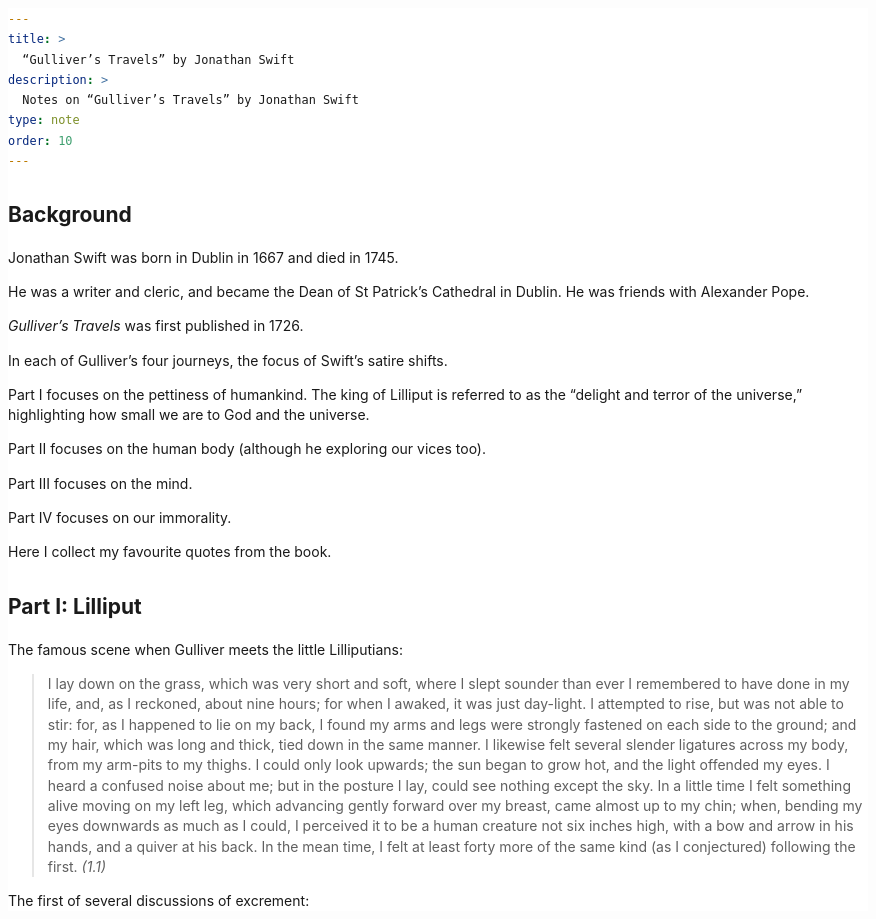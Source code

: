 ```yaml
---
title: >
  “Gulliver’s Travels” by Jonathan Swift
description: >
  Notes on “Gulliver’s Travels” by Jonathan Swift
type: note
order: 10
---
```


## Background

Jonathan Swift was born in Dublin in 1667 and died in 1745.

He was a writer and cleric, and became the Dean of St Patrick’s Cathedral in Dublin. He was friends with Alexander Pope.

_Gulliver’s Travels_ was first published in 1726.

In each of Gulliver’s four journeys, the focus of Swift’s satire shifts.

Part I focuses on the pettiness of humankind. The king of Lilliput is referred to as the “delight and terror of the universe,” highlighting how small we are to God and the universe.

Part II focuses on the human body (although he exploring our vices too).

Part III focuses on the mind.

Part IV focuses on our immorality.

Here I collect my favourite quotes from the book.

## Part I: Lilliput

The famous scene when Gulliver meets the little Lilliputians:

<blockquote class="prose">
<p>I lay down on the grass, which was very short and soft, where I slept sounder than ever I remembered to have done in my life, and, as I reckoned, about nine hours; for when I awaked, it was just day-light.  I attempted to rise, but was not able to stir: for, as I happened to lie on my back, I found my arms and legs were strongly fastened on each side to the ground; and my hair, which was long and thick, tied down in the same manner.  I likewise felt several slender ligatures across my body, from my arm-pits to my thighs.  I could only look upwards; the sun began to grow hot, and the light offended my eyes.  I heard a confused noise about me; but in the posture I lay, could see nothing except the sky.  In a little time I felt something alive moving on my left leg, which advancing gently forward over my breast, came almost up to my chin; when, bending my eyes downwards as much as I could, I perceived it to be a human creature not six inches high, with a bow and arrow in his hands, and a quiver at his back.  In the mean time, I felt at least forty more of the same kind (as I conjectured) following the first. <cite>(1.1)</cite></p>
</blockquote>

The first of several discussions of excrement:

<blockquote class="prose">
